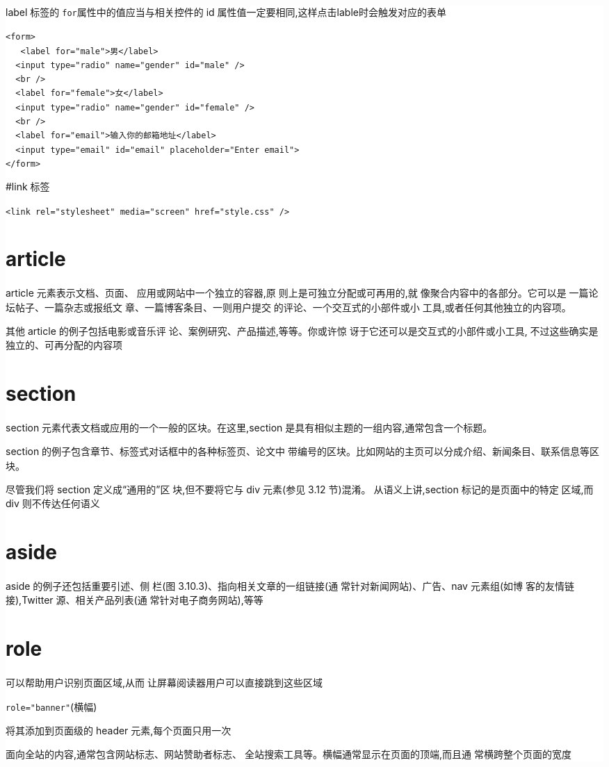 label 标签的 `for`属性中的值应当与相关控件的 id 属性值一定要相同,这样点击lable时会触发对应的表单

```
<form>
   <label for="male">男</label>
  <input type="radio" name="gender" id="male" />
  <br />
  <label for="female">女</label>
  <input type="radio" name="gender" id="female" />
  <br />
  <label for="email">输入你的邮箱地址</label>
  <input type="email" id="email" placeholder="Enter email">
</form>
```

#link 标签
```
<link rel="stylesheet" media="screen" href="style.css" /> 
```


# article 

article 元素表示文档、页面、 应用或网站中一个独立的容器,原 则上是可独立分配或可再用的,就 像聚合内容中的各部分。它可以是 一篇论坛帖子、一篇杂志或报纸文 章、一篇博客条目、一则用户提交 的评论、一个交互式的小部件或小 工具,或者任何其他独立的内容项。

其他 article 的例子包括电影或音乐评 论、案例研究、产品描述,等等。你或许惊 讶于它还可以是交互式的小部件或小工具, 不过这些确实是独立的、可再分配的内容项 



# section

section 元素代表文档或应用的一个一般的区块。在这里,section 是具有相似主题的一组内容,通常包含一个标题。

section 的例子包含章节、标签式对话框中的各种标签页、论文中 带编号的区块。比如网站的主页可以分成介绍、新闻条目、联系信息等区块。

尽管我们将 section 定义成“通用的”区 块,但不要将它与 div 元素(参见 3.12 节)混淆。 从语义上讲,section 标记的是页面中的特定 区域,而 div 则不传达任何语义 



# aside

aside 的例子还包括重要引述、侧 栏(图 3.10.3)、指向相关文章的一组链接(通 常针对新闻网站)、广告、nav 元素组(如博 客的友情链接),Twitter 源、相关产品列表(通 常针对电子商务网站),等等 



# role 

可以帮助用户识别页面区域,从而 让屏幕阅读器用户可以直接跳到这些区域 

`role="banner"`(横幅) 

将其添加到页面级的 header 元素,每个页面只用一次 

面向全站的内容,通常包含网站标志、网站赞助者标志、 全站搜索工具等。横幅通常显示在页面的顶端,而且通 常横跨整个页面的宽度 
